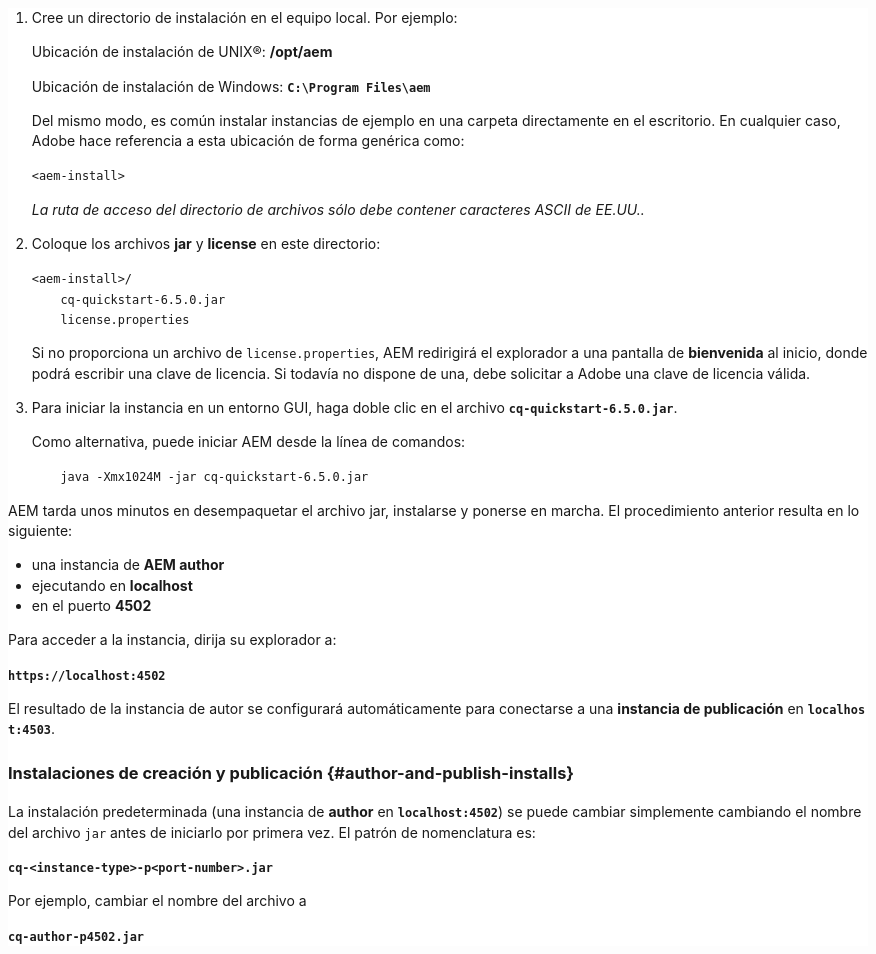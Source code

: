 1. Cree un directorio de instalación en el equipo local. Por ejemplo:

   Ubicación de instalación de UNIX®: **/opt/aem**

   Ubicación de instalación de Windows: **`C:\Program Files\aem`**

   Del mismo modo, es común instalar instancias de ejemplo en una carpeta directamente en el escritorio. En cualquier caso, Adobe hace referencia a esta ubicación de forma genérica como:

   `<aem-install>`

   *La ruta de acceso del directorio de archivos sólo debe contener caracteres ASCII de EE.UU..*

1. Coloque los archivos **jar** y **license** en este directorio:

   ```shell
   <aem-install>/
       cq-quickstart-6.5.0.jar
       license.properties
   ```

   Si no proporciona un archivo de `license.properties`, AEM redirigirá el explorador a una pantalla de **bienvenida** al inicio, donde podrá escribir una clave de licencia. Si todavía no dispone de una, debe solicitar a Adobe una clave de licencia válida.

1. Para iniciar la instancia en un entorno GUI, haga doble clic en el archivo **`cq-quickstart-6.5.0.jar`**.

   Como alternativa, puede iniciar AEM desde la línea de comandos:

   ```shell
       java -Xmx1024M -jar cq-quickstart-6.5.0.jar
   ```

AEM tarda unos minutos en desempaquetar el archivo jar, instalarse y ponerse en marcha. El procedimiento anterior resulta en lo siguiente:

* una instancia de **AEM author**
* ejecutando en **localhost**
* en el puerto **4502**

Para acceder a la instancia, dirija su explorador a:

**`https://localhost:4502`**

El resultado de la instancia de autor se configurará automáticamente para conectarse a una **instancia de publicación** en **`localhost:4503`**.

### Instalaciones de creación y publicación {#author-and-publish-installs}

La instalación predeterminada (una instancia de **author** en **`localhost:4502`**) se puede cambiar simplemente cambiando el nombre del archivo `jar` antes de iniciarlo por primera vez. El patrón de nomenclatura es:

**`cq-<instance-type>-p<port-number>.jar`**

Por ejemplo, cambiar el nombre del archivo a

**`cq-author-p4502.jar`**
